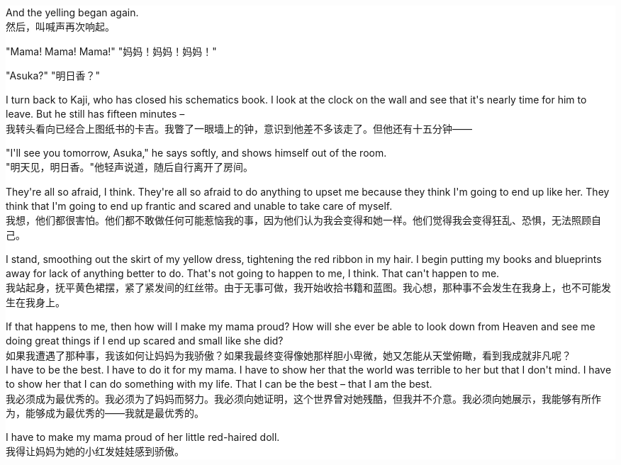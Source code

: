 And the yelling began again.  
然后，叫喊声再次响起。

"Mama! Mama! Mama!" "妈妈！妈妈！妈妈！"

"Asuka?" "明日香？"

I turn back to Kaji, who has closed his schematics book. I look at the clock on the wall and see that it's nearly time for him to leave. But he still has fifteen minutes –  
我转头看向已经合上图纸书的卡吉。我瞥了一眼墙上的钟，意识到他差不多该走了。但他还有十五分钟——

"I'll see you tomorrow, Asuka," he says softly, and shows himself out of the room.  
"明天见，明日香。"他轻声说道，随后自行离开了房间。

They're all so afraid, I think. They're all so afraid to do anything to upset me because they think I'm going to end up like her. They think that I'm going to end up frantic and scared and unable to take care of myself.  
我想，他们都很害怕。他们都不敢做任何可能惹恼我的事，因为他们认为我会变得和她一样。他们觉得我会变得狂乱、恐惧，无法照顾自己。

I stand, smoothing out the skirt of my yellow dress, tightening the red ribbon in my hair. I begin putting my books and blueprints away for lack of anything better to do. That's not going to happen to me, I think. That can't happen to me.  
我站起身，抚平黄色裙摆，紧了紧发间的红丝带。由于无事可做，我开始收拾书籍和蓝图。我心想，那种事不会发生在我身上，也不可能发生在我身上。

If that happens to me, then how will I make my mama proud? How will she ever be able to look down from Heaven and see me doing great things if I end up scared and small like she did?  
如果我遭遇了那种事，我该如何让妈妈为我骄傲？如果我最终变得像她那样胆小卑微，她又怎能从天堂俯瞰，看到我成就非凡呢？  
I have to be the best. I have to do it for my mama. I have to show her that the world was terrible to her but that I don't mind. I have to show her that I can do something with my life. That I can be the best – that I am the best.  
我必须成为最优秀的。我必须为了妈妈而努力。我必须向她证明，这个世界曾对她残酷，但我并不介意。我必须向她展示，我能够有所作为，能够成为最优秀的——我就是最优秀的。

I have to make my mama proud of her little red-haired doll.  
我得让妈妈为她的小红发娃娃感到骄傲。